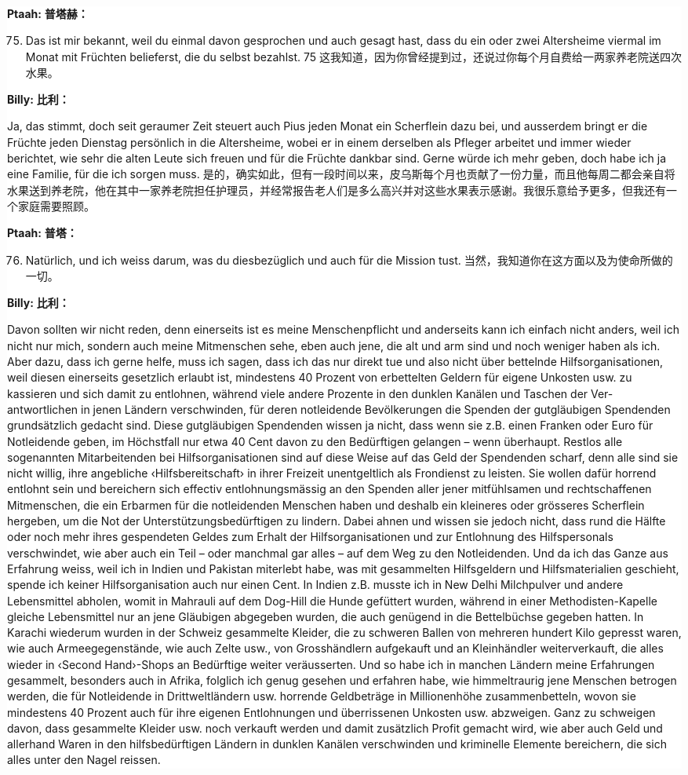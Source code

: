 **Ptaah:**
**普塔赫：**

75. Das ist mir bekannt, weil du einmal davon gesprochen und auch gesagt hast, dass du ein oder zwei Altersheime viermal im Monat mit Früchten belieferst, die du selbst bezahlst.
75 这我知道，因为你曾经提到过，还说过你每个月自费给一两家养老院送四次水果。

**Billy:**
**比利：**

Ja, das stimmt, doch seit geraumer Zeit steuert auch Pius jeden Monat ein Scherflein dazu bei, und ausserdem bringt er die Früchte jeden Dienstag persönlich in die Altersheime, wobei er in einem derselben als Pfleger arbeitet und immer wieder berichtet, wie sehr die alten Leute sich freuen und für die Früchte dankbar sind. Gerne würde ich mehr geben, doch habe ich ja eine Familie, für die ich sorgen muss.
是的，确实如此，但有一段时间以来，皮乌斯每个月也贡献了一份力量，而且他每周二都会亲自将水果送到养老院，他在其中一家养老院担任护理员，并经常报告老人们是多么高兴并对这些水果表示感谢。我很乐意给予更多，但我还有一个家庭需要照顾。

**Ptaah:**
**普塔：**

76. Natürlich, und ich weiss darum, was du diesbezüglich und auch für die Mission tust.
当然，我知道你在这方面以及为使命所做的一切。

**Billy:**
**比利：**

Davon sollten wir nicht reden, denn einerseits ist es meine Menschenpflicht und anderseits kann ich einfach nicht anders, weil ich nicht nur mich, sondern auch meine Mitmenschen sehe, eben auch jene, die alt und arm sind und noch weniger haben als ich. Aber dazu, dass ich gerne helfe, muss ich sagen, dass ich das nur direkt tue und also nicht über bettelnde Hilfsorganisationen, weil diesen einerseits gesetzlich erlaubt ist, mindestens 40 Prozent von erbettelten Geldern für eigene Unkosten usw. zu kassieren und sich damit zu entlohnen, während viele andere Prozente in den dunklen Kanälen und Taschen der Ver-antwortlichen in jenen Ländern verschwinden, für deren notleidende Bevölkerungen die Spenden der gutgläubigen Spendenden grundsätzlich gedacht sind. Diese gutgläubigen Spendenden wissen ja nicht, dass wenn sie z.B. einen Franken oder Euro für Notleidende geben, im Höchstfall nur etwa 40 Cent davon zu den Bedürftigen gelangen – wenn überhaupt. Restlos alle sogenannten Mitarbeitenden bei Hilfsorganisationen sind auf diese Weise auf das Geld der Spendenden scharf, denn alle sind sie nicht willig, ihre angebliche ‹Hilfsbereitschaft› in ihrer Freizeit unentgeltlich als Frondienst zu leisten. Sie wollen dafür horrend entlohnt sein und bereichern sich effectiv entlohnungsmässig an den Spenden aller jener mitfühlsamen und rechtschaffenen Mitmenschen, die ein Erbarmen für die notleidenden Menschen haben und deshalb ein kleineres oder grösseres Scherflein hergeben, um die Not der Unterstützungsbedürftigen zu lindern. Dabei ahnen und wissen sie jedoch nicht, dass rund die Hälfte oder noch mehr ihres gespendeten Geldes zum Erhalt der Hilfsorganisationen und zur Entlohnung des Hilfspersonals verschwindet, wie aber auch ein Teil – oder manchmal gar alles – auf dem Weg zu den Notleidenden. Und da ich das Ganze aus Erfahrung weiss, weil ich in Indien und Pakistan miterlebt habe, was mit gesammelten Hilfsgeldern und Hilfsmaterialien geschieht, spende ich keiner Hilfsorganisation auch nur einen Cent. In Indien z.B. musste ich in New Delhi Milchpulver und andere Lebensmittel abholen, womit in Mahrauli auf dem Dog-Hill die Hunde gefüttert wurden, während in einer Methodisten-Kapelle gleiche Lebensmittel nur an jene Gläubigen abgegeben wurden, die auch genügend in die Bettelbüchse gegeben hatten. In Karachi wiederum wurden in der Schweiz gesammelte Kleider, die zu schweren Ballen von mehreren hundert Kilo gepresst waren, wie auch Armeegegenstände, wie auch Zelte usw., von Grosshändlern aufgekauft und an Kleinhändler weiterverkauft, die alles wieder in ‹Second Hand›-Shops an Bedürftige weiter veräusserten. Und so habe ich in manchen Ländern meine Erfahrungen gesammelt, besonders auch in Afrika, folglich ich genug gesehen und erfahren habe, wie himmeltraurig jene Menschen betrogen werden, die für Notleidende in Drittweltländern usw. horrende Geldbeträge in Millionenhöhe zusammenbetteln, wovon sie mindestens 40 Prozent auch für ihre eigenen Entlohnungen und überrissenen Unkosten usw. abzweigen. Ganz zu schweigen davon, dass gesammelte Kleider usw. noch verkauft werden und damit zusätzlich Profit gemacht wird, wie aber auch Geld und allerhand Waren in den hilfsbedürftigen Ländern in dunklen Kanälen verschwinden und kriminelle Elemente bereichern, die sich alles unter den Nagel reissen.
